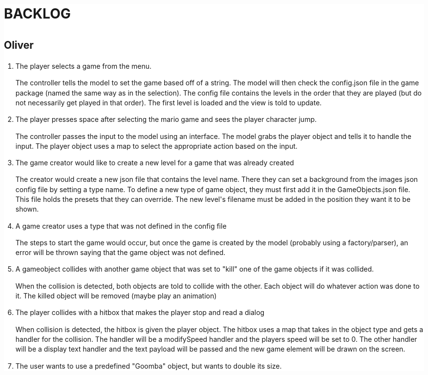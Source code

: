 # BACKLOG

## Oliver

1.  The player selects a game from the menu.

    The controller tells the model to set the game based off of a string. The
    model will then check the config.json file in the game package (named the
    same way as in the selection). The config file contains the levels in the
    order that they are played (but do not necessarily get played in that
    order). The first level is loaded and the view is told to update.

2.  The player presses space after selecting the mario game and sees the player
    character jump.

    The controller passes the input to the model using an interface. The model
    grabs the player object and tells it to handle the input. The player object
    uses a map to select the appropriate action based on the input.

3.  The game creator would like to create a new level for a game that was
    already created

    The creator would create a new json file that contains the level name. There
    they can set a background from the images json config file by setting a type
    name. To define a new type of game object, they must first add it in the
    GameObjects.json file. This file holds the presets that they can override.
    The new level's filename must be added in the position they want it to be
    shown.

4.  A game creator uses a type that was not defined in the config file

    The steps to start the game would occur, but once the game is created by the
    model (probably using a factory/parser), an error will be thrown saying that
    the game object was not defined.

5.  A gameobject collides with another game object that was set to "kill" one of
    the game objects if it was collided.

    When the collision is detected, both objects are told to collide with the
    other. Each object will do whatever action was done to it. The killed object
    will be removed (maybe play an animation)

6.  The player collides with a hitbox that makes the player stop and read a
    dialog

    When collision is detected, the hitbox is given the player object. The
    hitbox uses a map that takes in the object type and gets a handler for the
    collision. The handler will be a modifySpeed handler and the players speed
    will be set to 0. The other handler will be a display text handler and the
    text payload will be passed and the new game element will be drawn on the
    screen.

7.  The user wants to use a predefined "Goomba" object, but wants to double its
    size.

